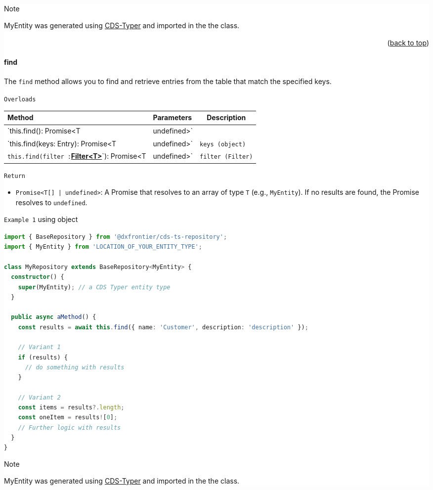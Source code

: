 > [!NOTE]
> MyEntity was generated using [CDS-Typer](#generate-cds-typed-entities) and imported in the the class.

<p align="right">(<a href="#table-of-contents">back to top</a>)</p>

#### find

The `find` method allows you to find and retrieve entries from the table that match the specified keys.

`Overloads`

| Method                                                                     | Parameters        | Description                                                                                                                                                            |
| :------------------------------------------------------------------------- | :---------------- | ---------------------------------------------------------------------------------------------------------------------------------------------------------------------- |
| `this.find(): Promise<T | undefined>`                                     |                   | Get all table items.                                                                                                                                                   |
| `this.find(keys: Entry<T>): Promise<T | undefined>`                       | `keys (object)`   | An object representing the keys to filter the entries. <br /> Each key should correspond to a property in `MyEntity`, and the values should match the filter criteria. |
| `this.find(filter :`**[Filter\<T\>](#filter)**`): Promise<T | undefined>` | `filter (Filter)` | An instance of **[Filter\<T\>](#filter)**                                                                                                                              |

`Return`

- `Promise<T[] | undefined>`: A Promise that resolves to an array of type `T` (e.g., `MyEntity`). If no results are found, the Promise resolves to `undefined`.

`Example 1` using object

```ts
import { BaseRepository } from '@dxfrontier/cds-ts-repository';
import { MyEntity } from 'LOCATION_OF_YOUR_ENTITY_TYPE';

class MyRepository extends BaseRepository<MyEntity> {
  constructor() {
    super(MyEntity); // a CDS Typer entity type
  }

  public async aMethod() {
    const results = await this.find({ name: 'Customer', description: 'description' });

    // Variant 1
    if (results) {
      // do something with results
    }

    // Variant 2
    const items = results?.length;
    const oneItem = results![0];
    // Further logic with results
  }
}
```

> [!NOTE]
> MyEntity was generated using [CDS-Typer](#generate-cds-typed-entities) and imported in the the class.
